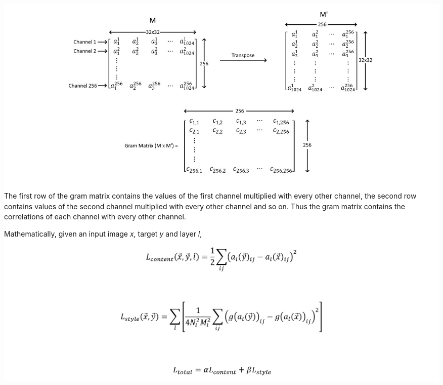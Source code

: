 <p align="center"><img src=https://github.com/firekind/style-transfer/raw/master/images/theory/gram_matrix.jpg height=350 /></p>

The first row of the gram matrix contains the values of the first channel multiplied with every other channel, the second row contains values of the second channel multiplied with every other channel and so on. Thus the gram matrix contains the correlations of each channel with every other channel.

Mathematically, given an input image *x*, target *y* and layer *l*,

<p align="center"><img src="https://github.com/firekind/style-transfer/raw/master/images/theory/contentloss.jpg" width=300/></p>
<br/>
<p align="center"><img src="https://github.com/firekind/style-transfer/raw/master/images/theory/styleloss.jpg" width=400/></p>
<br/>
<p align="center"><img src="https://github.com/firekind/style-transfer/raw/master/images/theory/totalloss.jpg" width=200/></p>

